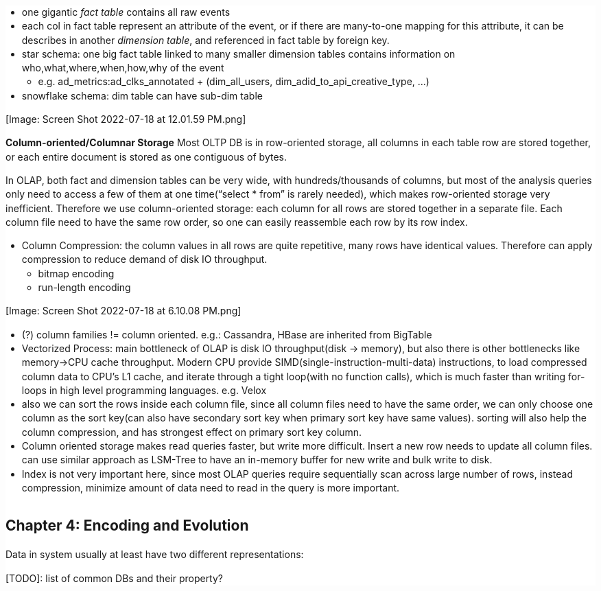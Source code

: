 * one gigantic *fact table* contains all raw events
* each col in fact table represent an attribute of the event, or if there are many-to-one mapping for this attribute, it can be describes in another *dimension table*, and referenced in fact table by foreign key.
* star schema: one big fact table linked to many smaller dimension tables contains information on who,what,where,when,how,why of the event
    * e.g.  ad_metrics:ad_clks_annotated + (dim_all_users, dim_adid_to_api_creative_type, ...)
* snowflake schema: dim table can have sub-dim table



[Image: Screen Shot 2022-07-18 at 12.01.59 PM.png]


**Column-oriented/Columnar Storage**
Most OLTP DB is in row-oriented storage, all columns in each table row are stored together, or each entire document is stored as one contiguous of bytes.

In OLAP, both fact and dimension tables can be very wide, with hundreds/thousands of columns, but most of the analysis queries only need to access a few of them at one time(“select * from” is rarely needed), which makes row-oriented storage very inefficient. Therefore we use column-oriented storage: each column for all rows are stored together in a separate file. Each column file need to have the same row order, so one can easily reassemble each row by its row index.


* Column Compression: the column values in all rows are quite repetitive, many rows have identical values. Therefore can apply compression to reduce demand of disk IO throughput.
    * bitmap encoding
    * run-length encoding


[Image: Screen Shot 2022-07-18 at 6.10.08 PM.png]



* (?) column families != column oriented. e.g.: Cassandra, HBase are inherited from BigTable
* Vectorized Process: main bottleneck of OLAP is disk IO throughput(disk → memory), but also there is other bottlenecks like memory→CPU cache throughput. Modern CPU provide SIMD(single-instruction-multi-data) instructions, to load compressed column data to CPU’s L1 cache, and iterate through a tight loop(with no function calls), which is much faster than writing for-loops in high level programming languages. e.g. Velox
* also we can sort the rows inside each column file, since all column files need to have the same order, we can only choose one column as the sort key(can also have secondary sort key when primary sort key have same values). sorting will also help the column compression, and has strongest effect on primary sort key column.
* Column oriented storage makes read queries faster, but write more difficult. Insert a new row needs to update all column files. can use similar approach as LSM-Tree to have an in-memory buffer for new write and bulk write to disk.
* Index is not very important here, since most OLAP queries require sequentially scan across large number of rows, instead compression, minimize amount of data need to read in the query is more important.




## Chapter 4: Encoding and Evolution

Data in system usually at least have two different representations:


[TODO]: list of common DBs and their property?
